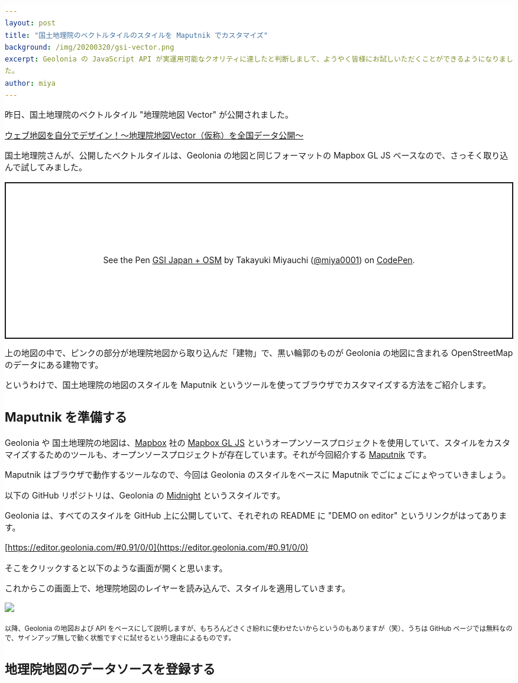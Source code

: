 ```yaml
---
layout: post
title: "国土地理院のベクトルタイルのスタイルを Maputnik でカスタマイズ"
background: /img/20200320/gsi-vector.png
excerpt: Geolonia の JavaScript API が実運用可能なクオリティに達したと判断しまして、ようやく皆様にお試しいただくことができるようになりました。
author: miya
---
```


昨日、国土地理院のベクトルタイル "地理院地図 Vector" が公開されました。

[ウェブ地図を自分でデザイン！～地理院地図Vector（仮称）を全国データ公開～](https://www.gsi.go.jp/johofukyu/johofukyu200318.html)

国土地理院さんが、公開したベクトルタイルは、Geolonia の地図と同じフォーマットの Mapbox GL JS ベースなので、さっそく取り込んで試してみました。

<p class="codepen" data-height="265" data-theme-id="dark" data-default-tab="html,result" data-user="miya0001" data-slug-hash="dyoKzEN" style="height: 265px; box-sizing: border-box; display: flex; align-items: center; justify-content: center; border: 2px solid; margin: 1em 0; padding: 1em;" data-pen-title="GSI Japan + OSM">
  <span>See the Pen <a href="https://codepen.io/miya0001/pen/dyoKzEN">
  GSI Japan + OSM</a> by Takayuki Miyauchi (<a href="https://codepen.io/miya0001">@miya0001</a>)
  on <a href="https://codepen.io">CodePen</a>.</span>
</p>
<script async src="https://static.codepen.io/assets/embed/ei.js"></script>

上の地図の中で、ピンクの部分が地理院地図から取り込んだ「建物」で、黒い輪郭のものが Geolonia の地図に含まれる OpenStreetMap のデータにある建物です。

というわけで、国土地理院の地図のスタイルを Maputnik というツールを使ってブラウザでカスタマイズする方法をご紹介します。

## Maputnik を準備する

Geolonia や 国土地理院の地図は、[Mapbox](https://www.mapbox.com/) 社の [Mapbox GL JS](https://docs.mapbox.com/mapbox-gl-js/api/) というオープンソースプロジェクトを使用していて、スタイルをカスタマイズするためのツールも、オープンソースプロジェクトが存在しています。それが今回紹介する [Maputnik](https://github.com/geolonia/midnight) です。

Maputnik はブラウザで動作するツールなので、今回は Geolonia のスタイルをベースに Maputnik でごにょごにょやっていきましょう。

以下の GitHub リポジトリは、Geolonia の [Midnight](https://github.com/geolonia/midnight) というスタイルです。

Geolonia は、すべてのスタイルを GitHub 上に公開していて、それぞれの README に "DEMO on editor" というリンクがはってあります。

[https://editor.geolonia.com/#0.91/0/0](https://editor.geolonia.com/#0.91/0/0)

そこをクリックすると以下のような画面が開くと思います。

これからこの画面上で、地理院地図のレイヤーを読み込んで、スタイルを適用していきます。

![](https://www.evernote.com/l/ABU_OdhAOZdJfqOl2dWThHcgxwG7-w9uPoMB/image.png)

<div class="alert alert-warning" style="font-size: 80%;">
以降、Geolonia の地図および API をベースにして説明しますが、もちろんどさくさ紛れに使わせたいからというのもありますが（笑）、うちは GitHub ページでは無料なので、サインアップ無しで動く状態ですぐに試せるという理由によるものです。
</div>

## 地理院地図のデータソースを登録する
